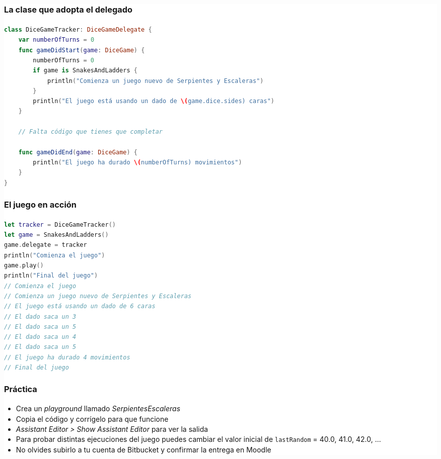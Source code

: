 


### La clase que adopta el delegado

```swift
class DiceGameTracker: DiceGameDelegate {
    var numberOfTurns = 0
    func gameDidStart(game: DiceGame) {
        numberOfTurns = 0
        if game is SnakesAndLadders {
            println("Comienza un juego nuevo de Serpientes y Escaleras")
        }
        println("El juego está usando un dado de \(game.dice.sides) caras")
    }
    
    // Falta código que tienes que completar

    func gameDidEnd(game: DiceGame) {
        println("El juego ha durado \(numberOfTurns) movimientos")
    }
}
```





### El juego en acción

```swift
let tracker = DiceGameTracker()
let game = SnakesAndLadders()
game.delegate = tracker
println("Comienza el juego")
game.play()
println("Final del juego")
// Comienza el juego
// Comienza un juego nuevo de Serpientes y Escaleras
// El juego está usando un dado de 6 caras
// El dado saca un 3
// El dado saca un 5
// El dado saca un 4
// El dado saca un 5
// El juego ha durado 4 movimientos
// Final del juego
```






### Práctica



- Crea un _playground_ llamado _SerpientesEscaleras_
- Copia el código y corrígelo para que funcione
- _Assistant Editor > Show Assistant Editor_ para ver la salida
- Para probar distintas ejecuciones del juego puedes cambiar el valor inicial de `lastRandom` = 40.0, 41.0, 42.0, ...
- No olvides subirlo a tu cuenta de Bitbucket y confirmar la entrega en Moodle
